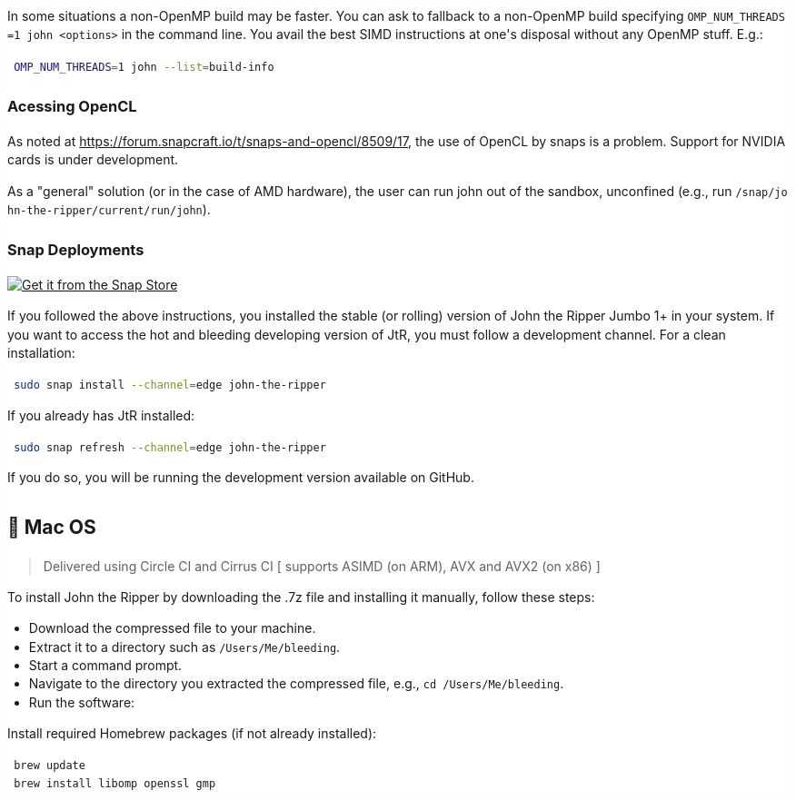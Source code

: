 In some situations a non-OpenMP build may be faster. You can ask to fallback to a
non-OpenMP build specifying `OMP_NUM_THREADS=1 john <options>` in the command line.
You avail the best SIMD instructions at one's disposal without any OpenMP stuff. E.g.:

```bash
 OMP_NUM_THREADS=1 john --list=build-info
```

### Acessing OpenCL

As noted at https://forum.snapcraft.io/t/snaps-and-opencl/8509/17, the use of
OpenCL by snaps is a problem. Support for NVIDIA cards is under development.

As a "general" solution (or in the case of AMD hardware), the user can run john
out of the sandbox, unconfined (e.g., run `/snap/john-the-ripper/current/run/john`).

### Snap Deployments

[![Get it from the Snap Store](https://snapcraft.io/static/images/badges/en/snap-store-white.svg)](https://snapcraft.io/john-the-ripper)

If you followed the above instructions, you installed the stable (or rolling) version of John
the Ripper Jumbo 1+ in your system. If you want to access the hot and bleeding
developing version of JtR, you must follow a development channel. For a clean
installation:

```bash
 sudo snap install --channel=edge john-the-ripper
```

If you already has JtR installed:

```bash
 sudo snap refresh --channel=edge john-the-ripper
```

If you do so, you will be running the development version available on GitHub.

## 📂 Mac OS

> Delivered using Circle CI and Cirrus CI [ supports ASIMD (on ARM), AVX and AVX2 (on x86) ]

To install John the Ripper by downloading the .7z file and installing it manually,
follow these steps:

- Download the compressed file to your machine.
- Extract it to a directory such as `/Users/Me/bleeding`.
- Start a command prompt.
- Navigate to the directory you extracted the compressed file, e.g., `cd /Users/Me/bleeding`.
- Run the software:

Install required Homebrew packages (if not already installed):

```bash
 brew update
 brew install libomp openssl gmp
```

